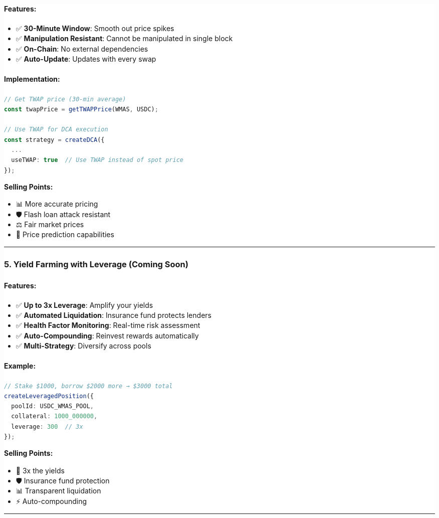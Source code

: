 #### Features:
- ✅ **30-Minute Window**: Smooth out price spikes
- ✅ **Manipulation Resistant**: Cannot be manipulated in single block
- ✅ **On-Chain**: No external dependencies
- ✅ **Auto-Update**: Updates with every swap

#### Implementation:
```typescript
// Get TWAP price (30-min average)
const twapPrice = getTWAPPrice(WMAS, USDC);

// Use TWAP for DCA execution
const strategy = createDCA({
  ...
  useTWAP: true  // Use TWAP instead of spot price
});
```

**Selling Points:**
- 📊 More accurate pricing
- 🛡️ Flash loan attack resistant
- ⚖️ Fair market prices
- 🔮 Price prediction capabilities

---

### 5. **Yield Farming with Leverage** (Coming Soon)

#### Features:
- ✅ **Up to 3x Leverage**: Amplify your yields
- ✅ **Automated Liquidation**: Insurance fund protects lenders
- ✅ **Health Factor Monitoring**: Real-time risk assessment
- ✅ **Auto-Compounding**: Reinvest rewards automatically
- ✅ **Multi-Strategy**: Diversify across pools

#### Example:
```typescript
// Stake $1000, borrow $2000 more → $3000 total
createLeveragedPosition({
  poolId: USDC_WMAS_POOL,
  collateral: 1000_000000,
  leverage: 300  // 3x
});
```

**Selling Points:**
- 💎 3x the yields
- 🛡️ Insurance fund protection
- 📊 Transparent liquidation
- ⚡ Auto-compounding

---
